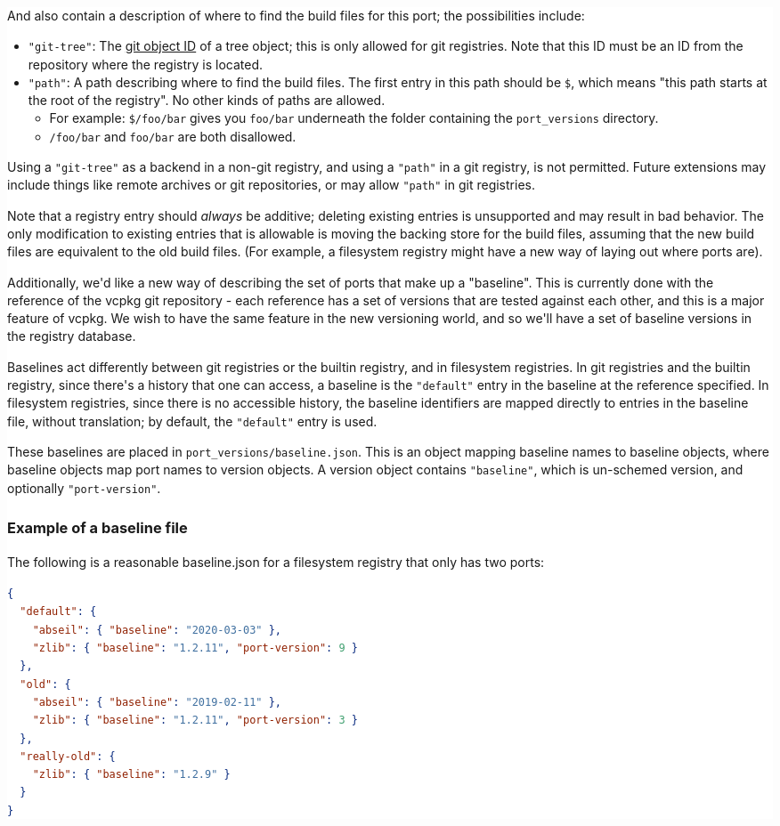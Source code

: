 And also contain a description of where to find the build files for this port; the possibilities include:

* `"git-tree"`: The [git object ID] of a tree object; this is only allowed for git registries.
  Note that this ID must be an ID from the repository where the registry is located.
* `"path"`: A path describing where to find the build files.
  The first entry in this path should be `$`, which means "this path starts at the root of the registry".
  No other kinds of paths are allowed.
  * For example: `$/foo/bar` gives you `foo/bar` underneath the folder containing the `port_versions` directory.
  * `/foo/bar` and `foo/bar` are both disallowed.

Using a `"git-tree"` as a backend in a non-git registry, and using a `"path"` in a git registry,
is not permitted. Future extensions may include things like remote archives or git repositories,
or may allow `"path"` in git registries.

Note that a registry entry should _always_ be additive;
deleting existing entries is unsupported and may result in bad behavior.
The only modification to existing entries that is allowable is moving the backing store
for the build files, assuming that the new build files are equivalent to the old build files.
(For example, a filesystem registry might have a new way of laying out where ports are).

Additionally, we'd like a new way of describing the set of ports that make up a "baseline".
This is currently done with the reference of the vcpkg git repository -
each reference has a set of versions that are tested against each other,
and this is a major feature of vcpkg.
We wish to have the same feature in the new versioning world,
and so we'll have a set of baseline versions in the registry database.

Baselines act differently between git registries or the builtin registry,
and in filesystem registries.
In git registries and the builtin registry,
since there's a history that one can access,
a baseline is the `"default"` entry in the baseline at the reference specified.
In filesystem registries, since there is no accessible history,
the baseline identifiers are mapped directly to entries in the baseline file,
without translation; by default, the `"default"` entry is used.

These baselines are placed in `port_versions/baseline.json`.
This is an object mapping baseline names to baseline objects,
where baseline objects map port names to version objects.
A version object contains `"baseline"`, which is un-schemed version,
and optionally `"port-version"`.

[git object ID]: https://git-scm.com/book/en/v2/Git-Internals-Git-Objects

### Example of a baseline file

The following is a reasonable baseline.json for a filesystem registry that only has two ports:

```json
{
  "default": {
    "abseil": { "baseline": "2020-03-03" },
    "zlib": { "baseline": "1.2.11", "port-version": 9 }
  },
  "old": {
    "abseil": { "baseline": "2019-02-11" },
    "zlib": { "baseline": "1.2.11", "port-version": 3 }
  },
  "really-old": {
    "zlib": { "baseline": "1.2.9" }
  }
}
```
